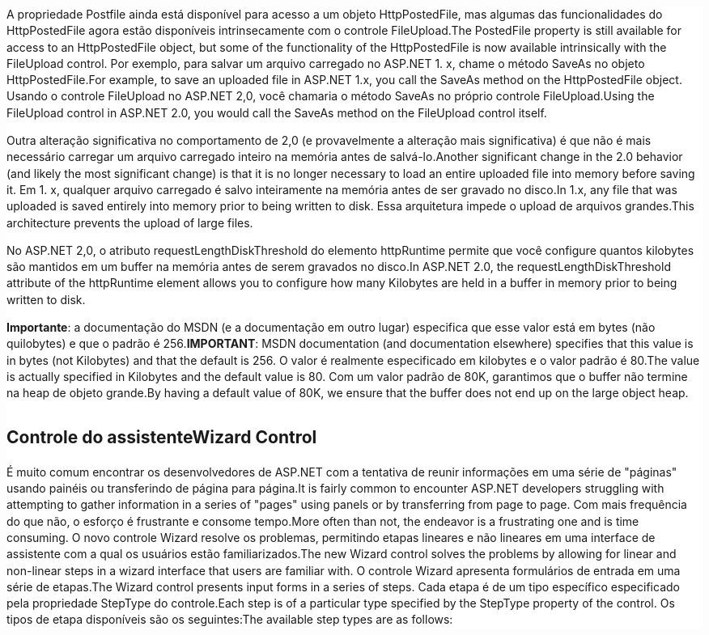 <span data-ttu-id="f12a1-254">A propriedade Postfile ainda está disponível para acesso a um objeto HttpPostedFile, mas algumas das funcionalidades do HttpPostedFile agora estão disponíveis intrinsecamente com o controle FileUpload.</span><span class="sxs-lookup"><span data-stu-id="f12a1-254">The PostedFile property is still available for access to an HttpPostedFile object, but some of the functionality of the HttpPostedFile is now available intrinsically with the FileUpload control.</span></span> <span data-ttu-id="f12a1-255">Por exemplo, para salvar um arquivo carregado no ASP.NET 1. x, chame o método SaveAs no objeto HttpPostedFile.</span><span class="sxs-lookup"><span data-stu-id="f12a1-255">For example, to save an uploaded file in ASP.NET 1.x, you call the SaveAs method on the HttpPostedFile object.</span></span> <span data-ttu-id="f12a1-256">Usando o controle FileUpload no ASP.NET 2,0, você chamaria o método SaveAs no próprio controle FileUpload.</span><span class="sxs-lookup"><span data-stu-id="f12a1-256">Using the FileUpload control in ASP.NET 2.0, you would call the SaveAs method on the FileUpload control itself.</span></span>

<span data-ttu-id="f12a1-257">Outra alteração significativa no comportamento de 2,0 (e provavelmente a alteração mais significativa) é que não é mais necessário carregar um arquivo carregado inteiro na memória antes de salvá-lo.</span><span class="sxs-lookup"><span data-stu-id="f12a1-257">Another significant change in the 2.0 behavior (and likely the most significant change) is that it is no longer necessary to load an entire uploaded file into memory before saving it.</span></span> <span data-ttu-id="f12a1-258">Em 1. x, qualquer arquivo carregado é salvo inteiramente na memória antes de ser gravado no disco.</span><span class="sxs-lookup"><span data-stu-id="f12a1-258">In 1.x, any file that was uploaded is saved entirely into memory prior to being written to disk.</span></span> <span data-ttu-id="f12a1-259">Essa arquitetura impede o upload de arquivos grandes.</span><span class="sxs-lookup"><span data-stu-id="f12a1-259">This architecture prevents the upload of large files.</span></span>

<span data-ttu-id="f12a1-260">No ASP.NET 2,0, o atributo requestLengthDiskThreshold do elemento httpRuntime permite que você configure quantos kilobytes são mantidos em um buffer na memória antes de serem gravados no disco.</span><span class="sxs-lookup"><span data-stu-id="f12a1-260">In ASP.NET 2.0, the requestLengthDiskThreshold attribute of the httpRuntime element allows you to configure how many Kilobytes are held in a buffer in memory prior to being written to disk.</span></span>

<span data-ttu-id="f12a1-261">**Importante**: a documentação do MSDN (e a documentação em outro lugar) especifica que esse valor está em bytes (não quilobytes) e que o padrão é 256.</span><span class="sxs-lookup"><span data-stu-id="f12a1-261">**IMPORTANT**: MSDN documentation (and documentation elsewhere) specifies that this value is in bytes (not Kilobytes) and that the default is 256.</span></span> <span data-ttu-id="f12a1-262">O valor é realmente especificado em kilobytes e o valor padrão é 80.</span><span class="sxs-lookup"><span data-stu-id="f12a1-262">The value is actually specified in Kilobytes and the default value is 80.</span></span> <span data-ttu-id="f12a1-263">Com um valor padrão de 80K, garantimos que o buffer não termine na heap de objeto grande.</span><span class="sxs-lookup"><span data-stu-id="f12a1-263">By having a default value of 80K, we ensure that the buffer does not end up on the large object heap.</span></span>

## <a name="wizard-control"></a><span data-ttu-id="f12a1-264">Controle do assistente</span><span class="sxs-lookup"><span data-stu-id="f12a1-264">Wizard Control</span></span>

<span data-ttu-id="f12a1-265">É muito comum encontrar os desenvolvedores de ASP.NET com a tentativa de reunir informações em uma série de "páginas" usando painéis ou transferindo de página para página.</span><span class="sxs-lookup"><span data-stu-id="f12a1-265">It is fairly common to encounter ASP.NET developers struggling with attempting to gather information in a series of "pages" using panels or by transferring from page to page.</span></span> <span data-ttu-id="f12a1-266">Com mais frequência do que não, o esforço é frustrante e consome tempo.</span><span class="sxs-lookup"><span data-stu-id="f12a1-266">More often than not, the endeavor is a frustrating one and is time consuming.</span></span> <span data-ttu-id="f12a1-267">O novo controle Wizard resolve os problemas, permitindo etapas lineares e não lineares em uma interface de assistente com a qual os usuários estão familiarizados.</span><span class="sxs-lookup"><span data-stu-id="f12a1-267">The new Wizard control solves the problems by allowing for linear and non-linear steps in a wizard interface that users are familiar with.</span></span> <span data-ttu-id="f12a1-268">O controle Wizard apresenta formulários de entrada em uma série de etapas.</span><span class="sxs-lookup"><span data-stu-id="f12a1-268">The Wizard control presents input forms in a series of steps.</span></span> <span data-ttu-id="f12a1-269">Cada etapa é de um tipo específico especificado pela propriedade StepType do controle.</span><span class="sxs-lookup"><span data-stu-id="f12a1-269">Each step is of a particular type specified by the StepType property of the control.</span></span> <span data-ttu-id="f12a1-270">Os tipos de etapa disponíveis são os seguintes:</span><span class="sxs-lookup"><span data-stu-id="f12a1-270">The available step types are as follows:</span></span>